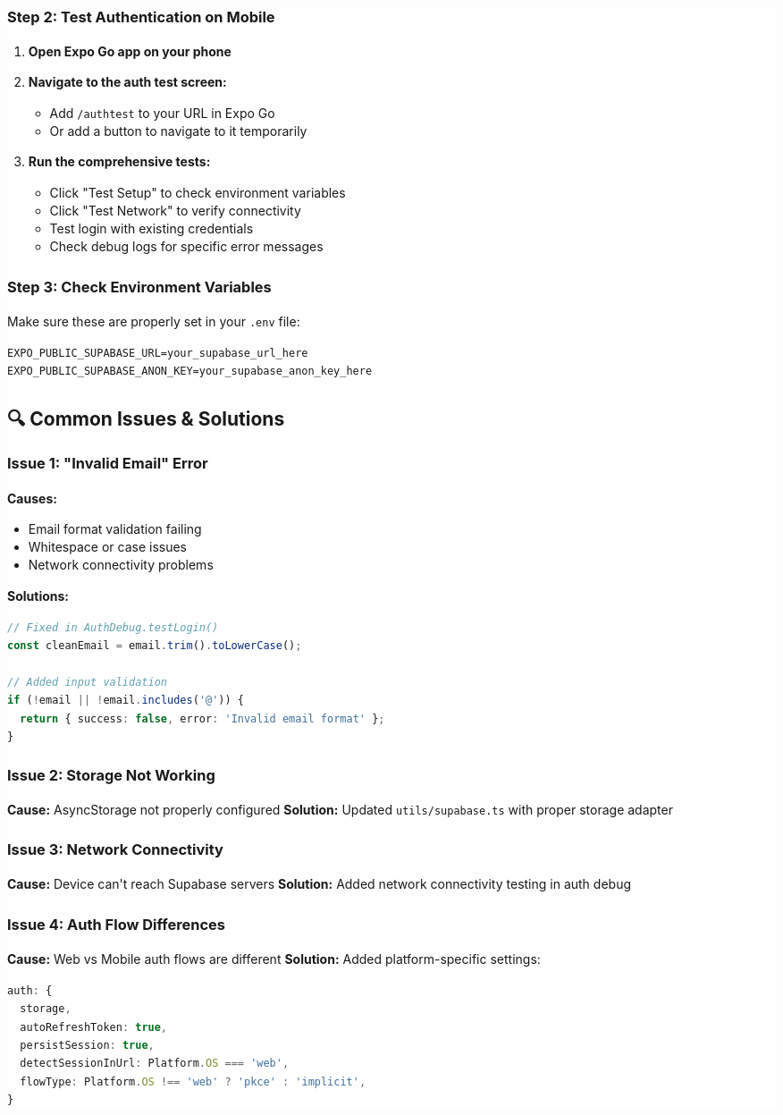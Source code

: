 ### Step 2: Test Authentication on Mobile
1. **Open Expo Go app on your phone**
2. **Navigate to the auth test screen:**
   - Add `/authtest` to your URL in Expo Go
   - Or add a button to navigate to it temporarily

3. **Run the comprehensive tests:**
   - Click "Test Setup" to check environment variables
   - Click "Test Network" to verify connectivity
   - Test login with existing credentials
   - Check debug logs for specific error messages

### Step 3: Check Environment Variables
Make sure these are properly set in your `.env` file:
```env
EXPO_PUBLIC_SUPABASE_URL=your_supabase_url_here
EXPO_PUBLIC_SUPABASE_ANON_KEY=your_supabase_anon_key_here
```

## 🔍 Common Issues & Solutions

### Issue 1: "Invalid Email" Error
**Causes:** 
- Email format validation failing
- Whitespace or case issues
- Network connectivity problems

**Solutions:** 
```typescript
// Fixed in AuthDebug.testLogin()
const cleanEmail = email.trim().toLowerCase();

// Added input validation
if (!email || !email.includes('@')) {
  return { success: false, error: 'Invalid email format' };
}
```

### Issue 2: Storage Not Working
**Cause:** AsyncStorage not properly configured
**Solution:** Updated `utils/supabase.ts` with proper storage adapter

### Issue 3: Network Connectivity
**Cause:** Device can't reach Supabase servers
**Solution:** Added network connectivity testing in auth debug

### Issue 4: Auth Flow Differences
**Cause:** Web vs Mobile auth flows are different
**Solution:** Added platform-specific settings:
```typescript
auth: {
  storage,
  autoRefreshToken: true,
  persistSession: true,
  detectSessionInUrl: Platform.OS === 'web',
  flowType: Platform.OS !== 'web' ? 'pkce' : 'implicit',
}
```
